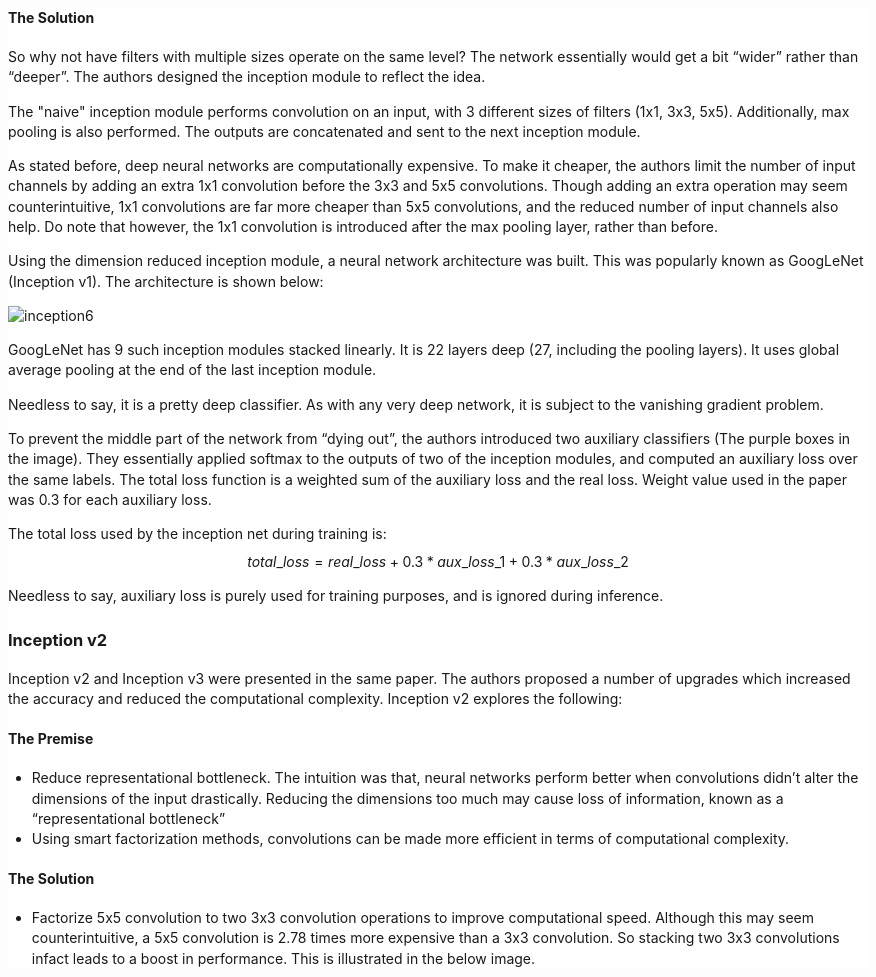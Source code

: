 #### The Solution

So why not have filters with multiple sizes operate on the same level? The network essentially would get a bit “wider” rather than “deeper”. The authors designed the inception module to reflect the idea.

The "naive" inception module performs convolution on an input, with 3 different sizes of filters (1x1, 3x3, 5x5). Additionally, max pooling is also performed. The outputs are concatenated and sent to the next inception module.

As stated before, deep neural networks are computationally expensive. To make it cheaper, the authors limit the number of input channels by adding an extra 1x1 convolution before the 3x3 and 5x5 convolutions. Though adding an extra operation may seem counterintuitive, 1x1 convolutions are far more cheaper than 5x5 convolutions, and the reduced number of input channels also help. Do note that however, the 1x1 convolution is introduced after the max pooling layer, rather than before.

Using the dimension reduced inception module, a neural network architecture was built. This was popularly known as GoogLeNet (Inception v1). The architecture is shown below:

![inception6](/mldl/assets/images/2018-06-26/inception6.jpg)

GoogLeNet has 9 such inception modules stacked linearly. It is 22 layers deep (27, including the pooling layers). It uses global average pooling at the end of the last inception module.

Needless to say, it is a pretty deep classifier. As with any very deep network, it is subject to the vanishing gradient problem.

To prevent the middle part of the network from “dying out”, the authors introduced two auxiliary classifiers (The purple boxes in the image). They essentially applied softmax to the outputs of two of the inception modules, and computed an auxiliary loss over the same labels. The total loss function is a weighted sum of the auxiliary loss and the real loss. Weight value used in the paper was 0.3 for each auxiliary loss.

The total loss used by the inception net during training is: $$total\_loss = real\_loss + 0.3 * aux\_loss\_1 + 0.3 * aux\_loss\_2$$

Needless to say, auxiliary loss is purely used for training purposes, and is ignored during inference.

### Inception v2

Inception v2 and Inception v3 were presented in the same paper. The authors proposed a number of upgrades which increased the accuracy and reduced the computational complexity. Inception v2 explores the following:

#### The Premise

* Reduce representational bottleneck. The intuition was that, neural networks perform better when convolutions didn’t alter the dimensions of the input drastically. Reducing the dimensions too much may cause loss of information, known as a “representational bottleneck”
* Using smart factorization methods, convolutions can be made more efficient in terms of computational complexity.

#### The Solution

* Factorize 5x5 convolution to two 3x3 convolution operations to improve computational speed. Although this may seem counterintuitive, a 5x5 convolution is 2.78 times more expensive than a 3x3 convolution. So stacking two 3x3 convolutions infact leads to a boost in performance. This is illustrated in the below image.
